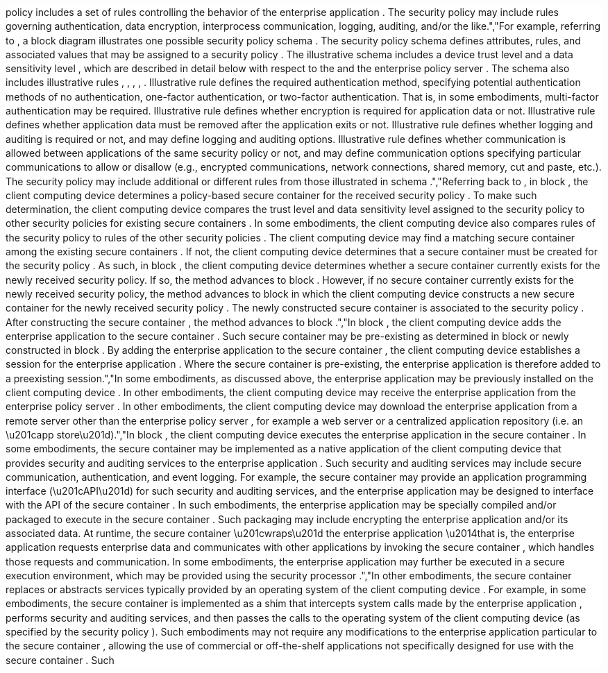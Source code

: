 policy  includes a set of rules controlling the behavior of the enterprise application . The security policy  may include rules governing authentication, data encryption, interprocess communication, logging, auditing, and\/or the like.","For example, referring to , a block diagram  illustrates one possible security policy schema . The security policy schema  defines attributes, rules, and associated values that may be assigned to a security policy . The illustrative schema  includes a device trust level  and a data sensitivity level , which are described in detail below with respect to the  and the enterprise policy server . The schema  also includes illustrative rules , , , , . Illustrative rule  defines the required authentication method, specifying potential authentication methods of no authentication, one-factor authentication, or two-factor authentication. That is, in some embodiments, multi-factor authentication may be required. Illustrative rule  defines whether encryption is required for application data or not. Illustrative rule  defines whether application data must be removed after the application exits or not. Illustrative rule  defines whether logging and auditing is required or not, and may define logging and auditing options. Illustrative rule  defines whether communication is allowed between applications of the same security policy  or not, and may define communication options specifying particular communications to allow or disallow (e.g., encrypted communications, network connections, shared memory, cut and paste, etc.). The security policy  may include additional or different rules from those illustrated in schema .","Referring back to , in block , the client computing device  determines a policy-based secure container  for the received security policy . To make such determination, the client computing device  compares the trust level and data sensitivity level assigned to the security policy  to other security policies  for existing secure containers . In some embodiments, the client computing device  also compares rules of the security policy  to rules of the other security policies . The client computing device  may find a matching secure container  among the existing secure containers . If not, the client computing device  determines that a secure container  must be created for the security policy . As such, in block , the client computing device  determines whether a secure container  currently exists for the newly received security policy. If so, the method  advances to block . However, if no secure container  currently exists for the newly received security policy, the method  advances to block  in which the client computing device  constructs a new secure container  for the newly received security policy . The newly constructed secure container  is associated to the security policy . After constructing the secure container , the method  advances to block .","In block , the client computing device  adds the enterprise application  to the secure container . Such secure container  may be pre-existing as determined in block  or newly constructed in block . By adding the enterprise application  to the secure container , the client computing device  establishes a session for the enterprise application . Where the secure container  is pre-existing, the enterprise application  is therefore added to a preexisting session.","In some embodiments, as discussed above, the enterprise application  may be previously installed on the client computing device . In other embodiments, the client computing device  may receive the enterprise application  from the enterprise policy server . In other embodiments, the client computing device  may download the enterprise application  from a remote server other than the enterprise policy server , for example a web server or a centralized application repository (i.e. an \u201capp store\u201d).","In block , the client computing device  executes the enterprise application  in the secure container . In some embodiments, the secure container  may be implemented as a native application of the client computing device  that provides security and auditing services to the enterprise application . Such security and auditing services may include secure communication, authentication, and event logging. For example, the secure container  may provide an application programming interface (\u201cAPI\u201d) for such security and auditing services, and the enterprise application  may be designed to interface with the API of the secure container . In such embodiments, the enterprise application  may be specially compiled and\/or packaged to execute in the secure container . Such packaging may include encrypting the enterprise application  and\/or its associated data. At runtime, the secure container  \u201cwraps\u201d the enterprise application \u2014that is, the enterprise application  requests enterprise data  and communicates with other applications by invoking the secure container , which handles those requests and communication. In some embodiments, the enterprise application  may further be executed in a secure execution environment, which may be provided using the security processor .","In other embodiments, the secure container  replaces or abstracts services typically provided by an operating system of the client computing device . For example, in some embodiments, the secure container  is implemented as a shim that intercepts system calls made by the enterprise application , performs security and auditing services, and then passes the calls to the operating system of the client computing device  (as specified by the security policy ). Such embodiments may not require any modifications to the enterprise application  particular to the secure container , allowing the use of commercial or off-the-shelf applications not specifically designed for use with the secure container . Such